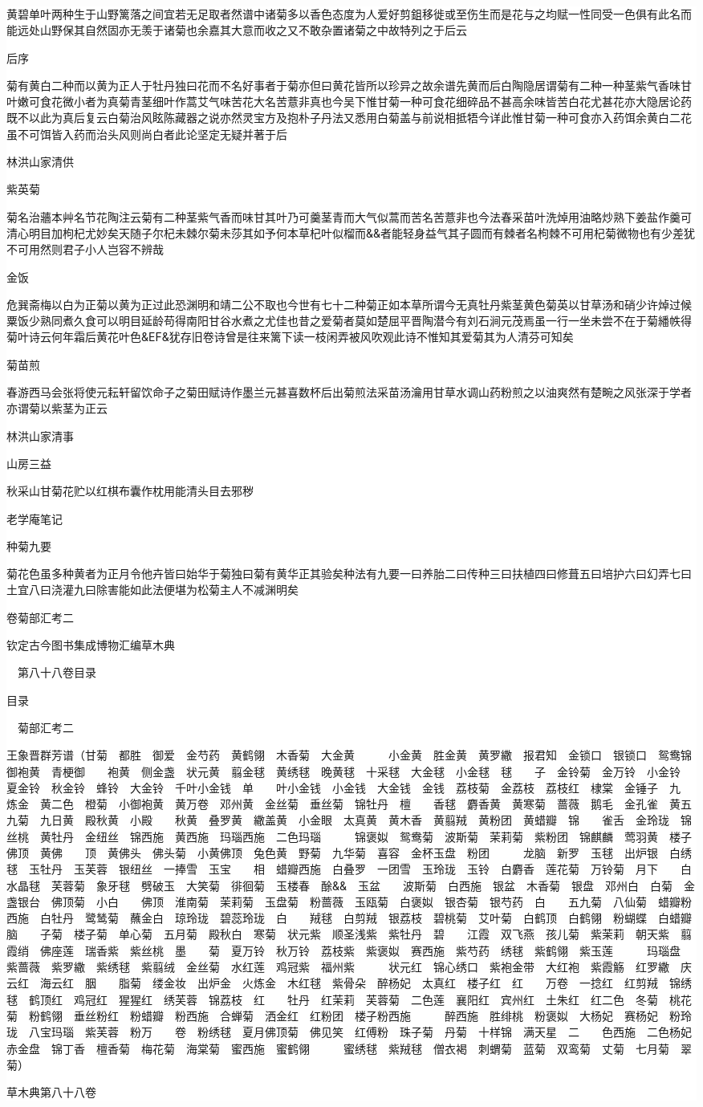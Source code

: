 黄碧单叶两种生于山野篱落之间宜若无足取者然谱中诸菊多以香色态度为人爱好剪鉏移徙或至伤生而是花与之均赋一性同受一色俱有此名而能远处山野保其自然固亦无羡于诸菊也余嘉其大意而收之又不敢杂置诸菊之中故特列之于后云  

后序  

菊有黄白二种而以黄为正人于牡丹独曰花而不名好事者于菊亦但曰黄花皆所以珍异之故余谱先黄而后白陶隐居谓菊有二种一种茎紫气香味甘叶嫩可食花微小者为真菊青茎细叶作蒿艾气味苦花大名苦薏非真也今吴下惟甘菊一种可食花细碎品不甚高余味皆苦白花尤甚花亦大隐居论药既不以此为真后复云白菊治风眩陈藏器之说亦然灵宝方及抱朴子丹法又悉用白菊盖与前说相抵牾今详此惟甘菊一种可食亦入药饵余黄白二花虽不可饵皆入药而治头风则尚白者此论坚定无疑并著于后  

林洪山家清供  

紫英菊  

菊名治蘠本艸名节花陶注云菊有二种茎紫气香而味甘其叶乃可羹茎青而大气似蒿而苦名苦薏非也今法春采苗叶洗焯用油略炒熟下姜盐作羹可清心明目加枸杞尤妙矣天随子尔杞未棘尔菊未莎其如予何本草杞叶似榴而&&者能轻身益气其子圆而有棘者名枸棘不可用杞菊微物也有少差犹不可用然则君子小人岂容不辨哉  

金饭  

危巽斋梅以白为正菊以黄为正过此恐渊明和靖二公不取也今世有七十二种菊正如本草所谓今无真牡丹紫茎黄色菊英以甘草汤和硝少许焯过候粟饭少熟同煮久食可以明目延龄苟得南阳甘谷水煮之尤佳也昔之爱菊者莫如楚屈平晋陶潜今有刘石涧元茂焉虽一行一坐未尝不在于菊繙帙得菊叶诗云何年霜后黄花叶色&EF&犹存旧卷诗曾是往来篱下读一枝闲弄被风吹观此诗不惟知其爱菊其为人清芬可知矣  

菊苗煎  

春游西马会张将使元耘轩留饮命子之菊田赋诗作墨兰元甚喜数杯后出菊煎法采苗汤瀹用甘草水调山药粉煎之以油爽然有楚畹之风张深于学者亦谓菊以紫茎为正云  

林洪山家清事  

山房三益  

秋采山甘菊花贮以红棋布囊作枕用能清头目去邪秽  

老学庵笔记  

种菊九要  

菊花色虽多种黄者为正月令他卉皆曰始华于菊独曰菊有黄华正其验矣种法有九要一曰养胎二曰传种三曰扶植四曰修葺五曰培护六曰幻弄七曰土宜八曰浇灌九曰除害能如此法便堪为松菊主人不减渊明矣  

卷菊部汇考二  

钦定古今图书集成博物汇编草木典  

　第八十八卷目录  

目录  

　菊部汇考二  

王象晋群芳谱（甘菊　都胜　御爱　金芍药　黄鹤翎　木香菊　大金黄　　　小金黄　胜金黄　黄罗繖　报君知　金锁口　银锁口　鸳鸯锦　御袍黄　青梗御　　袍黄　侧金盏　状元黄　翦金毬　黄绣毬　晚黄毬　十采毬　大金毬　小金毬　毬　　子　金铃菊　金万铃　小金铃　夏金铃　秋金铃　蜂铃　大金铃　千叶小金钱　单　　叶小金钱　小金钱　大金钱　金钱　荔枝菊　金荔枝　荔枝红　棣棠　金锤子　九　　炼金　黄二色　橙菊　小御袍黄　黄万卷　邓州黄　金丝菊　垂丝菊　锦牡丹　檀　　香毬　麝香黄　黄寒菊　蔷薇　鹅毛　金孔雀　黄五九菊　九日黄　殿秋黄　小殿　　秋黄　叠罗黄　繖盖黄　小金眼　太真黄　黄木香　黄翦羢　黄粉团　黄蜡瓣　锦　　雀舌　金玲珑　锦丝桃　黄牡丹　金纽丝　锦西施　黄西施　玛瑙西施　二色玛瑙　　　锦褒姒　鸳鸯菊　波斯菊　茉莉菊　紫粉团　锦麒麟　莺羽黄　楼子佛顶　黄佛　　顶　黄佛头　佛头菊　小黄佛顶　兔色黄　野菊　九华菊　喜容　金杯玉盘　粉团　　　龙脑　新罗　玉毬　出炉银　白绣毬　玉牡丹　玉芙蓉　银纽丝　一捧雪　玉宝　　相　蜡瓣西施　白叠罗　一团雪　玉玲珑　玉铃　白麝香　莲花菊　万铃菊　月下　　白　水晶毬　芙蓉菊　象牙毬　劈破玉　大笑菊　徘徊菊　玉楼春　酴&&　玉盆　　波斯菊　白西施　银盆　木香菊　银盘　邓州白　白菊　金盏银台　佛顶菊　小白　　佛顶　淮南菊　茉莉菊　玉盘菊　粉蔷薇　玉瓯菊　白褒姒　银杏菊　银芍药　白　　五九菊　八仙菊　蜡瓣粉西施　白牡丹　鹭鸶菊　蘸金白　琼玲珑　碧蕊玲珑　白　　羢毬　白剪羢　银荔枝　碧桃菊　艾叶菊　白鹤顶　白鹤翎　粉蝴蝶　白蜡瓣　脑　　子菊　楼子菊　单心菊　五月菊　殿秋白　寒菊　状元紫　顺圣浅紫　紫牡丹　碧　　江霞　双飞燕　孩儿菊　紫茉莉　朝天紫　翦霞绡　佛座莲　瑞香紫　紫丝桃　墨　　菊　夏万铃　秋万铃　荔枝紫　紫褒姒　赛西施　紫芍药　绣毬　紫鹤翎　紫玉莲　　　玛瑙盘　紫蔷薇　紫罗繖　紫绣毬　紫翦绒　金丝菊　水红莲　鸡冠紫　福州紫　　　状元红　锦心绣口　紫袍金带　大红袍　紫霞觞　红罗繖　庆云红　海云红　胭　　脂菊　缕金妆　出炉金　火炼金　木红毬　紫骨朵　醉杨妃　太真红　楼子红　红　　万卷　一捻红　红剪羢　锦绣毬　鹤顶红　鸡冠红　猩猩红　绣芙蓉　锦荔枝　红　　牡丹　红茉莉　芙蓉菊　二色莲　襄阳红　宾州红　土朱红　红二色　冬菊　桃花　　菊　粉鹤翎　垂丝粉红　粉蜡瓣　粉西施　合蝉菊　洒金红　红粉团　楼子粉西施　　　醉西施　胜绯桃　粉褒姒　大杨妃　赛杨妃　粉玲珑　八宝玛瑙　紫芙蓉　粉万　　卷　粉绣毬　夏月佛顶菊　佛见笑　红傅粉　珠子菊　丹菊　十样锦　满天星　二　　色西施　二色杨妃　赤金盘　锦丁香　檀香菊　梅花菊　海棠菊　蜜西施　蜜鹤翎　　　蜜绣毬　紫羢毬　僧衣褐　刺蝟菊　蓝菊　双鸾菊　丈菊　七月菊　翠菊）  

草木典第八十八卷  

